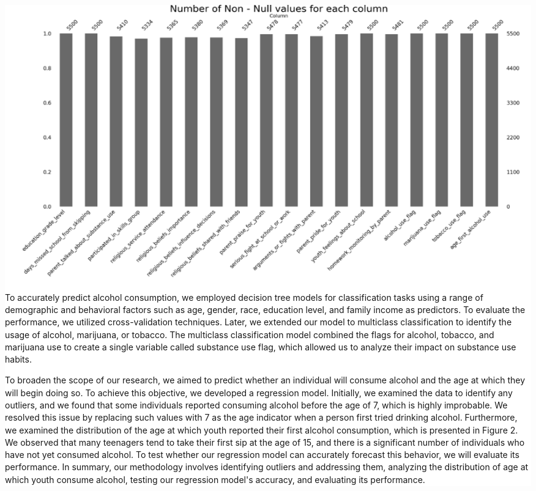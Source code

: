 ![Figure 1: Number of non-null values for each column out of 5500 records.](/images/Fig1Harmful.png)



To accurately predict alcohol consumption, we employed decision tree models for classification tasks using a range of demographic and behavioral factors such as age, gender, race, education level, and family income as predictors. To evaluate the performance, we utilized cross-validation techniques. Later, we extended our model to multiclass classification to identify the usage of alcohol, marijuana, or tobacco. The multiclass classification model combined the flags for alcohol, tobacco, and marijuana use to create a single variable called substance use flag, which allowed us to analyze their impact on substance use habits.

To broaden the scope of our research, we aimed to predict whether an individual will consume alcohol and the age at which they will begin doing so. To achieve this objective, we developed a regression model. Initially, we examined the data to identify any outliers, and we found that some individuals reported consuming alcohol before the age of 7, which is highly improbable. We resolved this issue by replacing such values with 7 as the age indicator when a person first tried drinking alcohol. Furthermore, we examined the distribution of the age at which youth reported their first alcohol consumption, which is presented in Figure 2. We observed that many teenagers tend to take their first sip at the age of 15, and there is a significant number of individuals who have not yet consumed alcohol. To test whether our regression model can accurately forecast this behavior, we will evaluate its performance. In summary, our methodology involves identifying outliers and addressing them, analyzing the distribution of age at which youth consume alcohol, testing our regression model's accuracy, and evaluating its performance.
